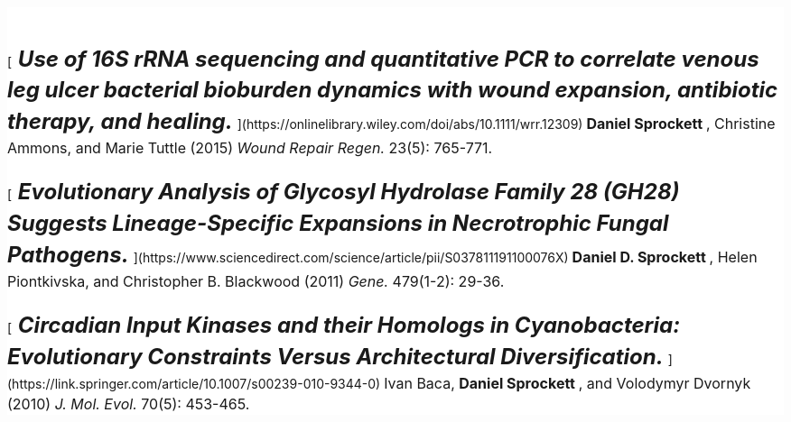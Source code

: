 <br>

<br>
[<font size="5">
    <i>
    <b>
      Use of 16S rRNA sequencing and quantitative PCR to correlate venous leg ulcer bacterial bioburden dynamics with wound expansion, antibiotic therapy, and healing.
    </b>
    </i>
</font>](https://onlinelibrary.wiley.com/doi/abs/10.1111/wrr.12309)
<font size="3">
  <b>
    Daniel Sprockett
  </b>
  , Christine Ammons, and Marie Tuttle (2015)
  <i>
    Wound Repair Regen. 
  </i>
  23(5): 765-771.
</font>
<br>

<br>
[<font size="5">
    <i>
    <b>
      Evolutionary Analysis of Glycosyl Hydrolase Family 28 (GH28) Suggests Lineage-Specific Expansions in Necrotrophic Fungal Pathogens.
    </b>
    </i>
</font>](https://www.sciencedirect.com/science/article/pii/S037811191100076X)
<font size="3">
  <b>
    Daniel D. Sprockett
  </b>
  , Helen Piontkivska, and Christopher B. Blackwood (2011)
  <i>
    Gene. 
  </i>
  479(1-2): 29-36.
</font>
<br>

<br>
[<font size="5">
    <i>
    <b>
      Circadian Input Kinases and their Homologs in Cyanobacteria: Evolutionary Constraints Versus Architectural Diversification.
    </b>
    </i>
</font>](https://link.springer.com/article/10.1007/s00239-010-9344-0)
<font size="3">
  Ivan Baca, 
  <b>
    Daniel Sprockett
  </b>
  , and Volodymyr Dvornyk (2010)
  <i>
    J. Mol. Evol. 
  </i>
  70(5): 453-465.
</font>
<br>